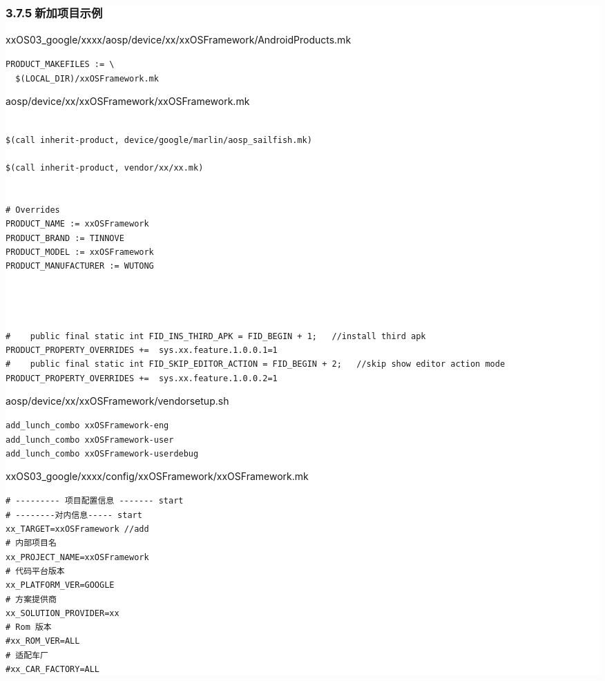 ### 3.7.5  新加项目示例

xxOS03_google/xxxx/aosp/device/xx/xxOSFramework/AndroidProducts.mk

```
PRODUCT_MAKEFILES := \
  $(LOCAL_DIR)/xxOSFramework.mk

```
aosp/device/xx/xxOSFramework/xxOSFramework.mk
```

$(call inherit-product, device/google/marlin/aosp_sailfish.mk)

$(call inherit-product, vendor/xx/xx.mk)


# Overrides
PRODUCT_NAME := xxOSFramework
PRODUCT_BRAND := TINNOVE
PRODUCT_MODEL := xxOSFramework
PRODUCT_MANUFACTURER := WUTONG




#    public final static int FID_INS_THIRD_APK = FID_BEGIN + 1;   //install third apk
PRODUCT_PROPERTY_OVERRIDES +=  sys.xx.feature.1.0.0.1=1
#    public final static int FID_SKIP_EDITOR_ACTION = FID_BEGIN + 2;   //skip show editor action mode
PRODUCT_PROPERTY_OVERRIDES +=  sys.xx.feature.1.0.0.2=1

```

aosp/device/xx/xxOSFramework/vendorsetup.sh
```
add_lunch_combo xxOSFramework-eng
add_lunch_combo xxOSFramework-user
add_lunch_combo xxOSFramework-userdebug

```

xxOS03_google/xxxx/config/xxOSFramework/xxOSFramework.mk
```
# --------- 项目配置信息 ------- start
# --------对内信息----- start
xx_TARGET=xxOSFramework //add
# 内部项目名
xx_PROJECT_NAME=xxOSFramework
# 代码平台版本
xx_PLATFORM_VER=GOOGLE
# 方案提供商
xx_SOLUTION_PROVIDER=xx
# Rom 版本
#xx_ROM_VER=ALL
# 适配车厂
#xx_CAR_FACTORY=ALL
```
